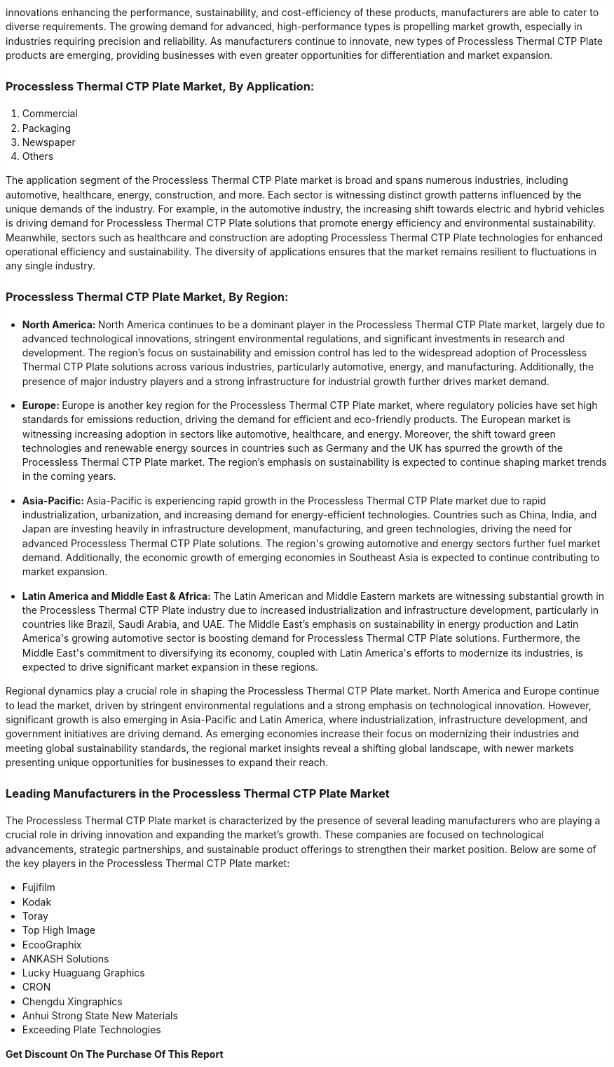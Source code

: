 innovations enhancing the performance, sustainability, and cost-efficiency of these products, manufacturers are able to cater to diverse requirements. The growing demand for advanced, high-performance types is propelling market growth, especially in industries requiring precision and reliability. As manufacturers continue to innovate, new types of Processless Thermal CTP Plate products are emerging, providing businesses with even greater opportunities for differentiation and market expansion.</p><h3>Processless Thermal CTP Plate Market,&nbsp;By Application:</h3><ol><li>Commercial<li> Packaging<li> Newspaper<li> Others</li></ol><p>The application segment of the Processless Thermal CTP Plate market is broad and spans numerous industries, including automotive, healthcare, energy, construction, and more. Each sector is witnessing distinct growth patterns influenced by the unique demands of the industry. For example, in the automotive industry, the increasing shift towards electric and hybrid vehicles is driving demand for Processless Thermal CTP Plate solutions that promote energy efficiency and environmental sustainability. Meanwhile, sectors such as healthcare and construction are adopting Processless Thermal CTP Plate technologies for enhanced operational efficiency and sustainability. The diversity of applications ensures that the market remains resilient to fluctuations in any single industry.</p><h3>Processless Thermal CTP Plate Market, By Region:</h3><ul><li><p><strong>North America:&nbsp;</strong>North America continues to be a dominant player in the Processless Thermal CTP Plate market, largely due to advanced technological innovations, stringent environmental regulations, and significant investments in research and development. The region&rsquo;s focus on sustainability and emission control has led to the widespread adoption of Processless Thermal CTP Plate solutions across various industries, particularly automotive, energy, and manufacturing. Additionally, the presence of major industry players and a strong infrastructure for industrial growth further drives market demand.</p></li><li><p><strong><strong>Europe:&nbsp;</strong></strong>Europe is another key region for the Processless Thermal CTP Plate market, where regulatory policies have set high standards for emissions reduction, driving the demand for efficient and eco-friendly products. The European market is witnessing increasing adoption in sectors like automotive, healthcare, and energy. Moreover, the shift toward green technologies and renewable energy sources in countries such as Germany and the UK has spurred the growth of the Processless Thermal CTP Plate market. The region&rsquo;s emphasis on sustainability is expected to continue shaping market trends in the coming years.</p></li><li><p><strong><strong>Asia-Pacific:&nbsp;</strong></strong>Asia-Pacific is experiencing rapid growth in the Processless Thermal CTP Plate market due to rapid industrialization, urbanization, and increasing demand for energy-efficient technologies. Countries such as China, India, and Japan are investing heavily in infrastructure development, manufacturing, and green technologies, driving the need for advanced Processless Thermal CTP Plate solutions. The region's growing automotive and energy sectors further fuel market demand. Additionally, the economic growth of emerging economies in Southeast Asia is expected to continue contributing to market expansion.</p></li><li><p><strong><strong>Latin America and Middle East &amp; Africa:&nbsp;</strong></strong>The Latin American and Middle Eastern markets are witnessing substantial growth in the Processless Thermal CTP Plate industry due to increased industrialization and infrastructure development, particularly in countries like Brazil, Saudi Arabia, and UAE. The Middle East&rsquo;s emphasis on sustainability in energy production and Latin America's growing automotive sector is boosting demand for Processless Thermal CTP Plate solutions. Furthermore, the Middle East's commitment to diversifying its economy, coupled with Latin America's efforts to modernize its industries, is expected to drive significant market expansion in these regions.</p></li></ul><p>Regional dynamics play a crucial role in shaping the Processless Thermal CTP Plate market. North America and Europe continue to lead the market, driven by stringent environmental regulations and a strong emphasis on technological innovation. However, significant growth is also emerging in Asia-Pacific and Latin America, where industrialization, infrastructure development, and government initiatives are driving demand. As emerging economies increase their focus on modernizing their industries and meeting global sustainability standards, the regional market insights reveal a shifting global landscape, with newer markets presenting unique opportunities for businesses to expand their reach.</p><h3><strong>Leading Manufacturers in the Processless Thermal CTP Plate Market</strong></h3><p>The Processless Thermal CTP Plate market is characterized by the presence of several leading manufacturers who are playing a crucial role in driving innovation and expanding the market&rsquo;s growth. These companies are focused on technological advancements, strategic partnerships, and sustainable product offerings to strengthen their market position. Below are some of the key players in the Processless Thermal CTP Plate market:</p></div><div class="article-main__content" data-test-id="publishing-text-block"><ul><li><span class="">Fujifilm<li>Kodak<li>Toray<li>Top High Image<li>EcooGraphix<li>ANKASH Solutions<li>Lucky Huaguang Graphics<li>CRON<li>Chengdu Xingraphics<li>Anhui Strong State New Materials<li>Exceeding Plate Technologies</span></li></ul></div><div class="article-main__content" data-test-id="publishing-text-block"><p><span class="font-[700]"><strong>Get Discount On The Purchase Of This Report